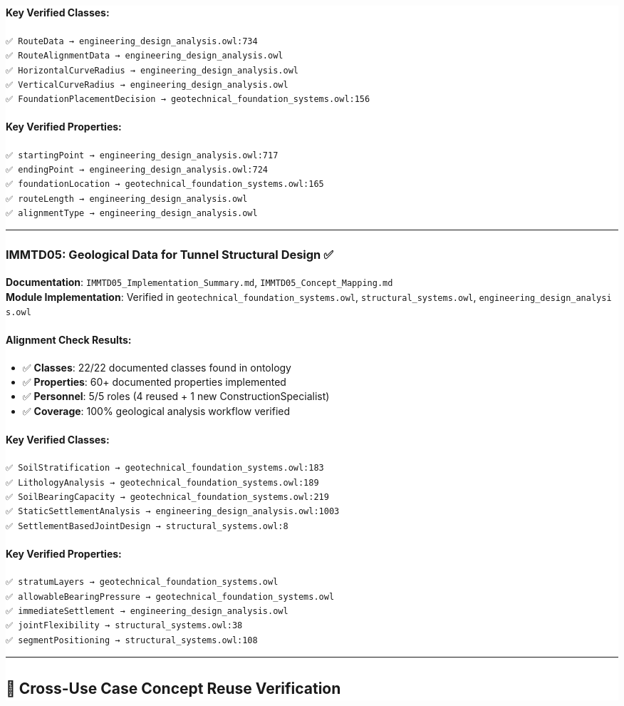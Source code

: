 #### Key Verified Classes:
```owl
✅ RouteData → engineering_design_analysis.owl:734
✅ RouteAlignmentData → engineering_design_analysis.owl
✅ HorizontalCurveRadius → engineering_design_analysis.owl
✅ VerticalCurveRadius → engineering_design_analysis.owl
✅ FoundationPlacementDecision → geotechnical_foundation_systems.owl:156
```

#### Key Verified Properties:
```owl
✅ startingPoint → engineering_design_analysis.owl:717
✅ endingPoint → engineering_design_analysis.owl:724
✅ foundationLocation → geotechnical_foundation_systems.owl:165
✅ routeLength → engineering_design_analysis.owl
✅ alignmentType → engineering_design_analysis.owl
```

---

### IMMTD05: Geological Data for Tunnel Structural Design ✅
**Documentation**: `IMMTD05_Implementation_Summary.md`, `IMMTD05_Concept_Mapping.md`  
**Module Implementation**: Verified in `geotechnical_foundation_systems.owl`, `structural_systems.owl`, `engineering_design_analysis.owl`

#### Alignment Check Results:
- ✅ **Classes**: 22/22 documented classes found in ontology
- ✅ **Properties**: 60+ documented properties implemented
- ✅ **Personnel**: 5/5 roles (4 reused + 1 new ConstructionSpecialist)
- ✅ **Coverage**: 100% geological analysis workflow verified

#### Key Verified Classes:
```owl
✅ SoilStratification → geotechnical_foundation_systems.owl:183
✅ LithologyAnalysis → geotechnical_foundation_systems.owl:189
✅ SoilBearingCapacity → geotechnical_foundation_systems.owl:219
✅ StaticSettlementAnalysis → engineering_design_analysis.owl:1003
✅ SettlementBasedJointDesign → structural_systems.owl:8
```

#### Key Verified Properties:
```owl
✅ stratumLayers → geotechnical_foundation_systems.owl
✅ allowableBearingPressure → geotechnical_foundation_systems.owl
✅ immediateSettlement → engineering_design_analysis.owl
✅ jointFlexibility → structural_systems.owl:38
✅ segmentPositioning → structural_systems.owl:108
```

---

## 🔗 **Cross-Use Case Concept Reuse Verification**
